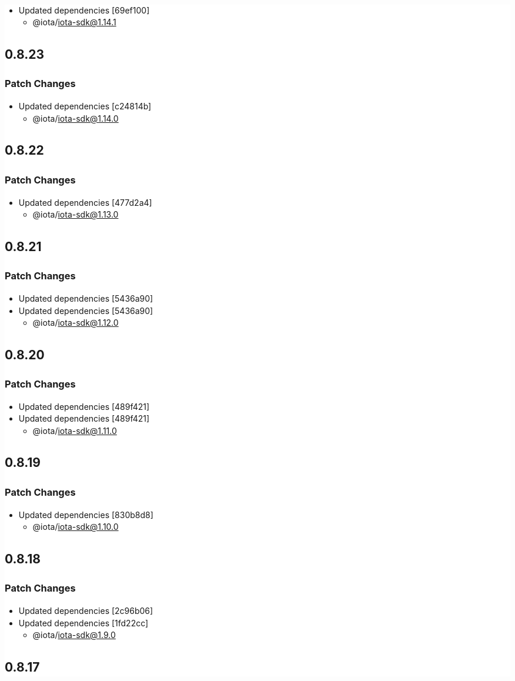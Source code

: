 - Updated dependencies [69ef100]
  - @iota/iota-sdk@1.14.1

## 0.8.23

### Patch Changes

- Updated dependencies [c24814b]
  - @iota/iota-sdk@1.14.0

## 0.8.22

### Patch Changes

- Updated dependencies [477d2a4]
  - @iota/iota-sdk@1.13.0

## 0.8.21

### Patch Changes

- Updated dependencies [5436a90]
- Updated dependencies [5436a90]
  - @iota/iota-sdk@1.12.0

## 0.8.20

### Patch Changes

- Updated dependencies [489f421]
- Updated dependencies [489f421]
  - @iota/iota-sdk@1.11.0

## 0.8.19

### Patch Changes

- Updated dependencies [830b8d8]
  - @iota/iota-sdk@1.10.0

## 0.8.18

### Patch Changes

- Updated dependencies [2c96b06]
- Updated dependencies [1fd22cc]
  - @iota/iota-sdk@1.9.0

## 0.8.17
